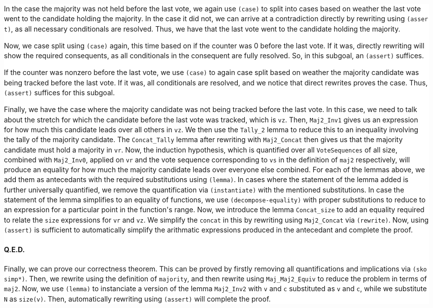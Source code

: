 In the case the majority was not held before the last vote, we again use `(case)` to split into cases based on weather the last
vote went to the candidate holding the majority. In the case it did not, we can arrive at a contradiction directly by rewriting
using `(assert)`, as all necessary conditionals are resolved. Thus, we have that the last vote went to the candidate holding
the majority.

Now, we case split using `(case)` again, this time based on if the counter was 0 before the last vote. If it was, directly 
rewriting will show the required consequents, as all conditionals in the consequent are fully resolved. So, in this subgoal, an
`(assert)` suffices.

If the counter was nonzero before the last vote, we use `(case)` to again case split based on weather the majority candidate was
being tracked before the last vote. If it was, all conditionals are resolved, and we notice that direct rewrites proves the case.
Thus, `(assert)` suffices for this subgoal.

Finally, we have the case where the majority candidate was not being tracked before the last vote. In this case, we need to talk
about the stretch for which the candidate before the last vote was tracked, which is `vz`. Then, `Maj2_Inv1` gives us an
expression for how much this candidate leads over all others in `vz`. We then use the `Tally_2` lemma to reduce this to an 
inequality involving the tally of the majority candidate. The `Concat_Tally` lemma after rewriting with `Maj2_Concat` then gives 
us that the majority candidate must hold a majority in `vr`. Now, the induction hypothesis, which is quantified over all 
`VoteSequences` of all size, combined with `Maj2_Inv0`, applied on `vr` and the vote sequence corresponding to `vs` in the 
definition of `maj2` respectively, will produce an equality for how much the majority candidate leads over everyone else combined.
For each of the lemmas above, we add them as antecedants with the required substitutions using `(lemma)`. In cases where the
statement of the lemma added is further universally quantified, we remove the quantification via `(instantiate)` with the 
mentioned substitutions. In case the statement of the lemma simplifies to an equality of functions, we use `(decompose-equality)`
with proper substitutions to reduce to an expression for a particular point in the function's range. Now, we introduce the lemma
`Concat_size` to add an equality required to relate the `size` expressions for `vr` and `vz`. We simplify the `concat` in this 
by rewriting using `Maj2_Concat` via `(rewrite)`. Now, using `(assert)` is sufficient to automatically simplify the arithmatic
expressions produced in the antecedant and complete the proof.

#### Q.E.D.

Finally, we can prove our correctness theorem. This can be proved by firstly removing all quantifications and implications via
`(skosimp*)`. Then, we rewrite using the definition of `majority`, and then rewrite using `Maj_Maj2_Equiv` to reduce the problem
in terms of `maj2`. Now, we use `(lemma)` to instanciate a version of the lemma `Maj2_Inv2` with `v` and `c` substituted as `v`
and `c`, while we substitute `N` as `size(v)`. Then, automatically rewriting using `(assert)` will complete the proof.
